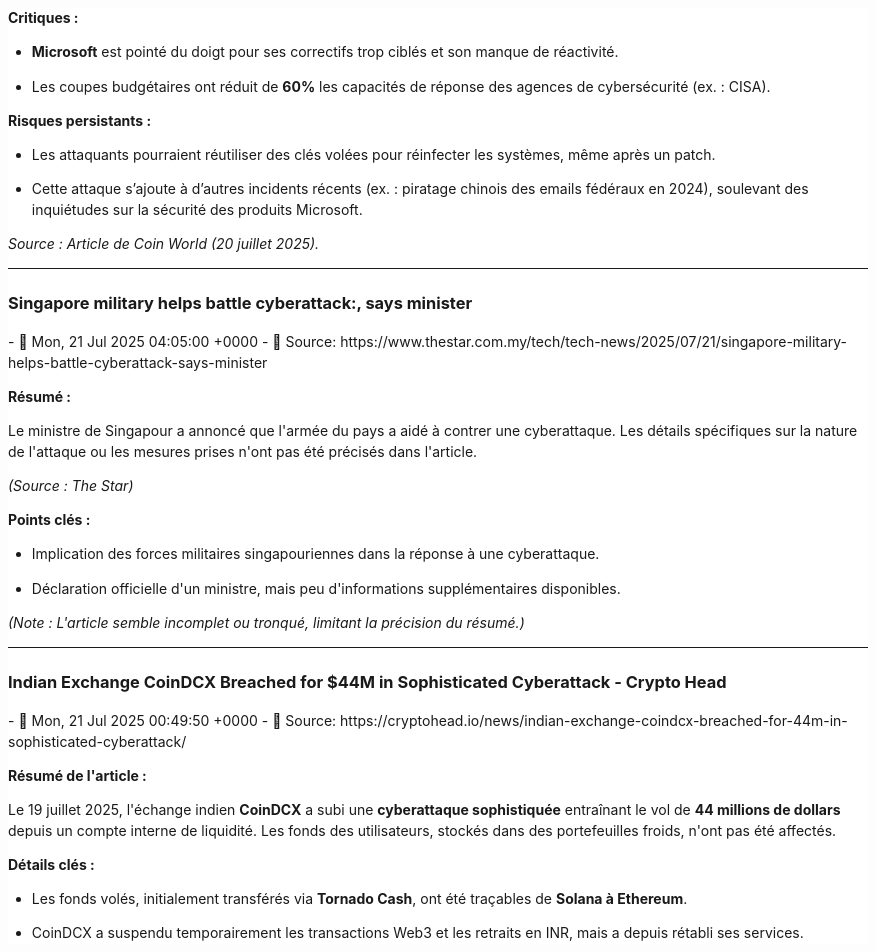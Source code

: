 **Critiques :**

- **Microsoft** est pointé du doigt pour ses correctifs trop ciblés et son manque de réactivité.

- Les coupes budgétaires ont réduit de **60%** les capacités de réponse des agences de cybersécurité (ex. : CISA).

**Risques persistants :**

- Les attaquants pourraient réutiliser des clés volées pour réinfecter les systèmes, même après un patch.

- Cette attaque s’ajoute à d’autres incidents récents (ex. : piratage chinois des emails fédéraux en 2024), soulevant des inquiétudes sur la sécurité des produits Microsoft.

*Source : Article de Coin World (20 juillet 2025).*

---

<h3 class="class_h3">Singapore military helps battle cyberattack:, says minister</h3>
- 📅 Mon, 21 Jul 2025 04:05:00 +0000
- 🔗 Source: https://www.thestar.com.my/tech/tech-news/2025/07/21/singapore-military-helps-battle-cyberattack-says-minister

**Résumé :**

Le ministre de Singapour a annoncé que l'armée du pays a aidé à contrer une cyberattaque. Les détails spécifiques sur la nature de l'attaque ou les mesures prises n'ont pas été précisés dans l'article.

*(Source : The Star)*

**Points clés :**

- Implication des forces militaires singapouriennes dans la réponse à une cyberattaque.

- Déclaration officielle d'un ministre, mais peu d'informations supplémentaires disponibles.

*(Note : L'article semble incomplet ou tronqué, limitant la précision du résumé.)*

---

<h3 class="class_h3">Indian Exchange CoinDCX Breached for $44M in Sophisticated Cyberattack - Crypto Head</h3>
- 📅 Mon, 21 Jul 2025 00:49:50 +0000
- 🔗 Source: https://cryptohead.io/news/indian-exchange-coindcx-breached-for-44m-in-sophisticated-cyberattack/

**Résumé de l'article :**

Le 19 juillet 2025, l'échange indien **CoinDCX** a subi une **cyberattaque sophistiquée** entraînant le vol de **44 millions de dollars** depuis un compte interne de liquidité. Les fonds des utilisateurs, stockés dans des portefeuilles froids, n'ont pas été affectés.

**Détails clés :**

- Les fonds volés, initialement transférés via **Tornado Cash**, ont été traçables de **Solana à Ethereum**.

- CoinDCX a suspendu temporairement les transactions Web3 et les retraits en INR, mais a depuis rétabli ses services.
